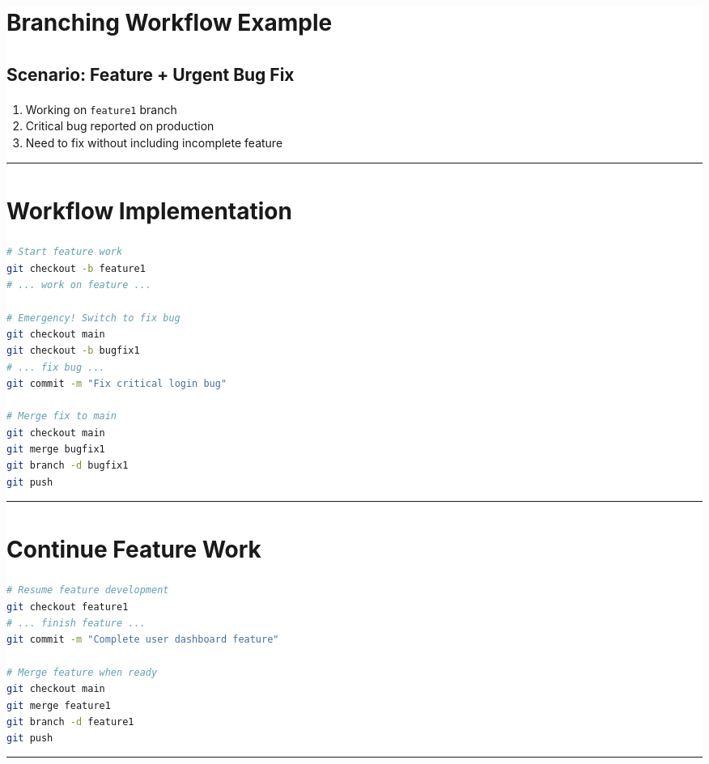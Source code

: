 
# Branching Workflow Example

## Scenario: Feature + Urgent Bug Fix

1. Working on `feature1` branch
2. Critical bug reported on production
3. Need to fix without including incomplete feature

---

# Workflow Implementation

```bash
# Start feature work
git checkout -b feature1
# ... work on feature ...

# Emergency! Switch to fix bug
git checkout main
git checkout -b bugfix1
# ... fix bug ...
git commit -m "Fix critical login bug"

# Merge fix to main
git checkout main
git merge bugfix1
git branch -d bugfix1
git push
```

---

# Continue Feature Work

```bash
# Resume feature development
git checkout feature1
# ... finish feature ...
git commit -m "Complete user dashboard feature"

# Merge feature when ready
git checkout main
git merge feature1
git branch -d feature1
git push
```

---
